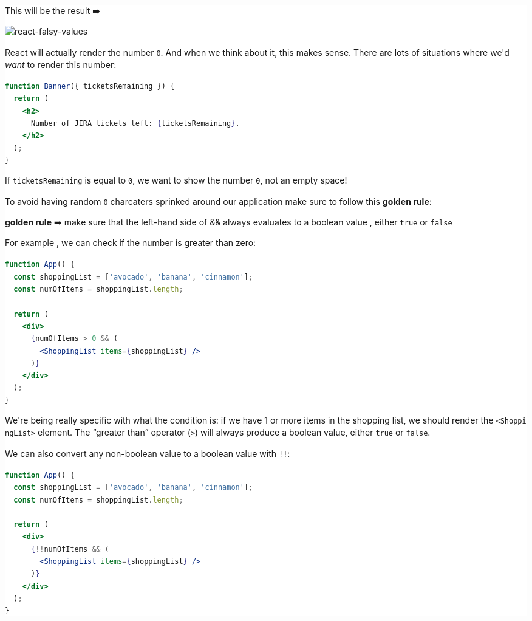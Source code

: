 This will be the result ➡️

![react-falsy-values](../assets/react-falsy-values.png)

React will actually render the number `0`. And when we think about it, this makes sense. There are lots of situations where we'd *want* to render this number:

```jsx
function Banner({ ticketsRemaining }) {
  return (
    <h2>
      Number of JIRA tickets left: {ticketsRemaining}.
    </h2>
  );
}
```

If `ticketsRemaining` is equal to `0`, we want to show the number `0`, not an empty space!

To avoid having random `0` charcaters sprinked around our application make sure to follow this **golden rule**:

**golden rule** ➡️ make sure that the left-hand side of && always evaluates to  a boolean value , either `true` or `false` 

For example , we can check if the number is greater than zero:

```jsx
function App() {
  const shoppingList = ['avocado', 'banana', 'cinnamon'];
  const numOfItems = shoppingList.length;

  return (
    <div>
      {numOfItems > 0 && (
        <ShoppingList items={shoppingList} />
      )}
    </div>
  );
}
```

We're being really specific with what the condition is: if we have 1 or more items in the shopping list, we should render the `<ShoppingList>` element. The “greater than” operator (`>`) will always produce a boolean value, either `true` or `false`.

We can also convert any non-boolean value to a boolean value with `!!`:

```jsx
function App() {
  const shoppingList = ['avocado', 'banana', 'cinnamon'];
  const numOfItems = shoppingList.length;

  return (
    <div>
      {!!numOfItems && (
        <ShoppingList items={shoppingList} />
      )}
    </div>
  );
}
```
